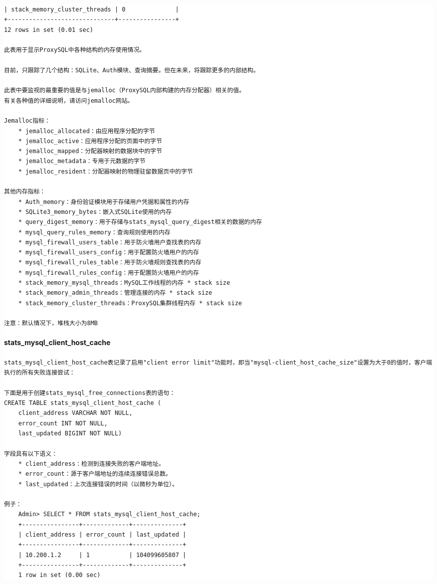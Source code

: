     | stack_memory_cluster_threads | 0              |
    +------------------------------+----------------+
    12 rows in set (0.01 sec)

    此表用于显示ProxySQL中各种结构的内存使用情况。

    目前，只跟踪了几个结构：SQLite、Auth模块、查询摘要。但在未来，将跟踪更多的内部结构。

    此表中要监视的最重要的值是与jemalloc（ProxySQL内部构建的内存分配器）相关的值。
    有关各种值的详细说明，请访问jemalloc网站。

    Jemalloc指标：
        * jemalloc_allocated：由应用程序分配的字节
        * jemalloc_active：应用程序分配的页面中的字节
        * jemalloc_mapped：分配器映射的数据块中的字节
        * jemalloc_metadata：专用于元数据的字节
        * jemalloc_resident：分配器映射的物理驻留数据页中的字节

    其他内存指标：
        * Auth_memory：身份验证模块用于存储用户凭据和属性的内存
        * SQLite3_memory_bytes：嵌入式SQLite使用的内存
        * query_digest_memory：用于存储与stats_mysql_query_digest相关的数据的内存
        * mysql_query_rules_memory：查询规则使用的内存
        * mysql_firewall_users_table：用于防火墙用户查找表的内存
        * mysql_firewall_users_config：用于配置防火墙用户的内存
        * mysql_firewall_rules_table：用于防火墙规则查找表的内存
        * mysql_firewall_rules_config：用于配置防火墙用户的内存
        * stack_memory_mysql_threads：MySQL工作线程的内存 * stack size
        * stack_memory_admin_threads：管理连接的内存 * stack size
        * stack_memory_cluster_threads：ProxySQL集群线程内存 * stack size

    注意：默认情况下，堆栈大小为8MB

#### stats_mysql_client_host_cache

    stats_mysql_client_host_cache表记录了启用"client error limit"功能时，即当"mysql-client_host_cache_size"设置为大于0的值时，客户端执行的所有失败连接尝试：

    下面是用于创建stats_mysql_free_connections表的语句：
    CREATE TABLE stats_mysql_client_host_cache (
        client_address VARCHAR NOT NULL,
        error_count INT NOT NULL,
        last_updated BIGINT NOT NULL)

    字段具有以下语义：
        * client_address：检测到连接失败的客户端地址。
        * error_count：源于客户端地址的连续连接错误总数。
        * last_updated：上次连接错误的时间（以微秒为单位）。

    例子：
        Admin> SELECT * FROM stats_mysql_client_host_cache;
        +----------------+-------------+--------------+
        | client_address | error_count | last_updated |
        +----------------+-------------+--------------+
        | 10.200.1.2     | 1           | 104099605807 |
        +----------------+-------------+--------------+
        1 row in set (0.00 sec)
